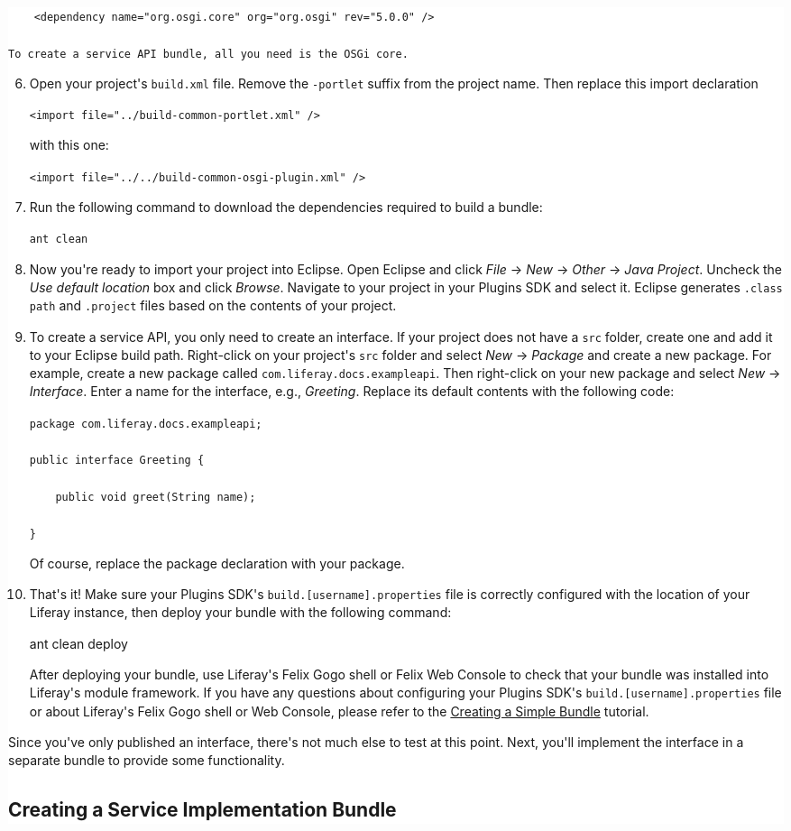         <dependency name="org.osgi.core" org="org.osgi" rev="5.0.0" />

    To create a service API bundle, all you need is the OSGi core.

6.  Open your project's `build.xml` file. Remove the `-portlet` suffix from the
    project name. Then replace this import declaration

        <import file="../build-common-portlet.xml" />

    with this one:

        <import file="../../build-common-osgi-plugin.xml" />

7.  Run the following command to download the dependencies required to build a
    bundle:

        ant clean

8.  Now you're ready to import your project into Eclipse. Open Eclipse and click
    *File* &rarr; *New* &rarr; *Other* &rarr; *Java Project*. Uncheck the *Use
    default location* box and click *Browse*. Navigate to your project in your
    Plugins SDK and select it. Eclipse generates `.classpath` and `.project`
    files based on the contents of your project.

9.  To create a service API, you only need to create an interface. If your
    project does not have a `src` folder, create one and add it to your Eclipse
    build path. Right-click on your project's `src` folder and select *New*
    &rarr; *Package* and create a new package. For example, create a new package
    called `com.liferay.docs.exampleapi`. Then right-click on your new package
    and select *New* &rarr; *Interface*. Enter a name for the interface, e.g.,
    *Greeting*. Replace its default contents with the following code:

        package com.liferay.docs.exampleapi;

        public interface Greeting {
                
            public void greet(String name);

        }

    Of course, replace the package declaration with your package.

10.  That's it! Make sure your Plugins SDK's `build.[username].properties` file
     is correctly configured with the location of your Liferay instance, then
     deploy your bundle with the following command:

        ant clean deploy

     After deploying your bundle, use Liferay's Felix Gogo shell or Felix Web
     Console to check that your bundle was installed into Liferay's module
     framework. If you have any questions about configuring your Plugins SDK's
     `build.[username].properties` file or about Liferay's Felix Gogo shell or
     Web Console, please refer to the [Creating a Simple Bundle]() tutorial.
 
Since you've only published an interface, there's not much else to test at this
point. Next, you'll implement the interface in a separate bundle to provide some
functionality.

## Creating a Service Implementation Bundle [](id=creating-a-service-implementation-bundle)
